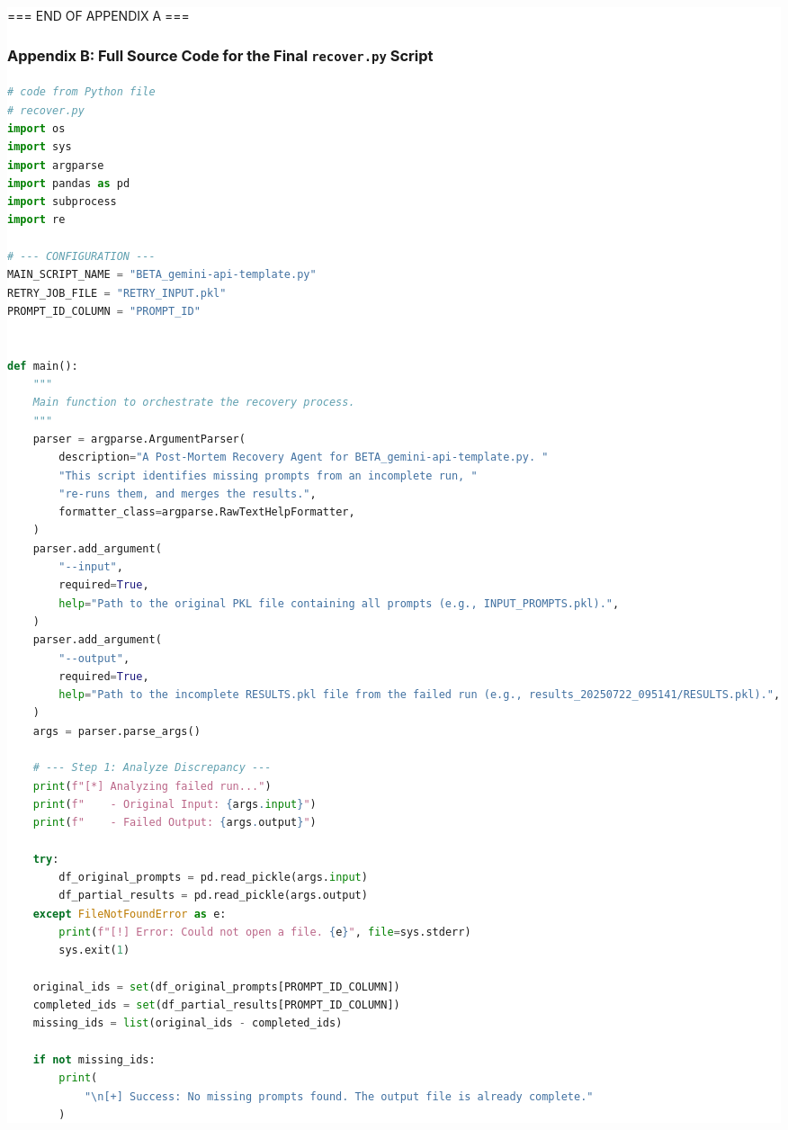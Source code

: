 === END OF APPENDIX A ===

### **Appendix B:** Full Source Code for the Final `recover.py` Script

```python
# code from Python file
# recover.py
import os
import sys
import argparse
import pandas as pd
import subprocess
import re

# --- CONFIGURATION ---
MAIN_SCRIPT_NAME = "BETA_gemini-api-template.py"
RETRY_JOB_FILE = "RETRY_INPUT.pkl"
PROMPT_ID_COLUMN = "PROMPT_ID"


def main():
    """
    Main function to orchestrate the recovery process.
    """
    parser = argparse.ArgumentParser(
        description="A Post-Mortem Recovery Agent for BETA_gemini-api-template.py. "
        "This script identifies missing prompts from an incomplete run, "
        "re-runs them, and merges the results.",
        formatter_class=argparse.RawTextHelpFormatter,
    )
    parser.add_argument(
        "--input",
        required=True,
        help="Path to the original PKL file containing all prompts (e.g., INPUT_PROMPTS.pkl).",
    )
    parser.add_argument(
        "--output",
        required=True,
        help="Path to the incomplete RESULTS.pkl file from the failed run (e.g., results_20250722_095141/RESULTS.pkl).",
    )
    args = parser.parse_args()

    # --- Step 1: Analyze Discrepancy ---
    print(f"[*] Analyzing failed run...")
    print(f"    - Original Input: {args.input}")
    print(f"    - Failed Output: {args.output}")

    try:
        df_original_prompts = pd.read_pickle(args.input)
        df_partial_results = pd.read_pickle(args.output)
    except FileNotFoundError as e:
        print(f"[!] Error: Could not open a file. {e}", file=sys.stderr)
        sys.exit(1)

    original_ids = set(df_original_prompts[PROMPT_ID_COLUMN])
    completed_ids = set(df_partial_results[PROMPT_ID_COLUMN])
    missing_ids = list(original_ids - completed_ids)

    if not missing_ids:
        print(
            "\n[+] Success: No missing prompts found. The output file is already complete."
        )
```
